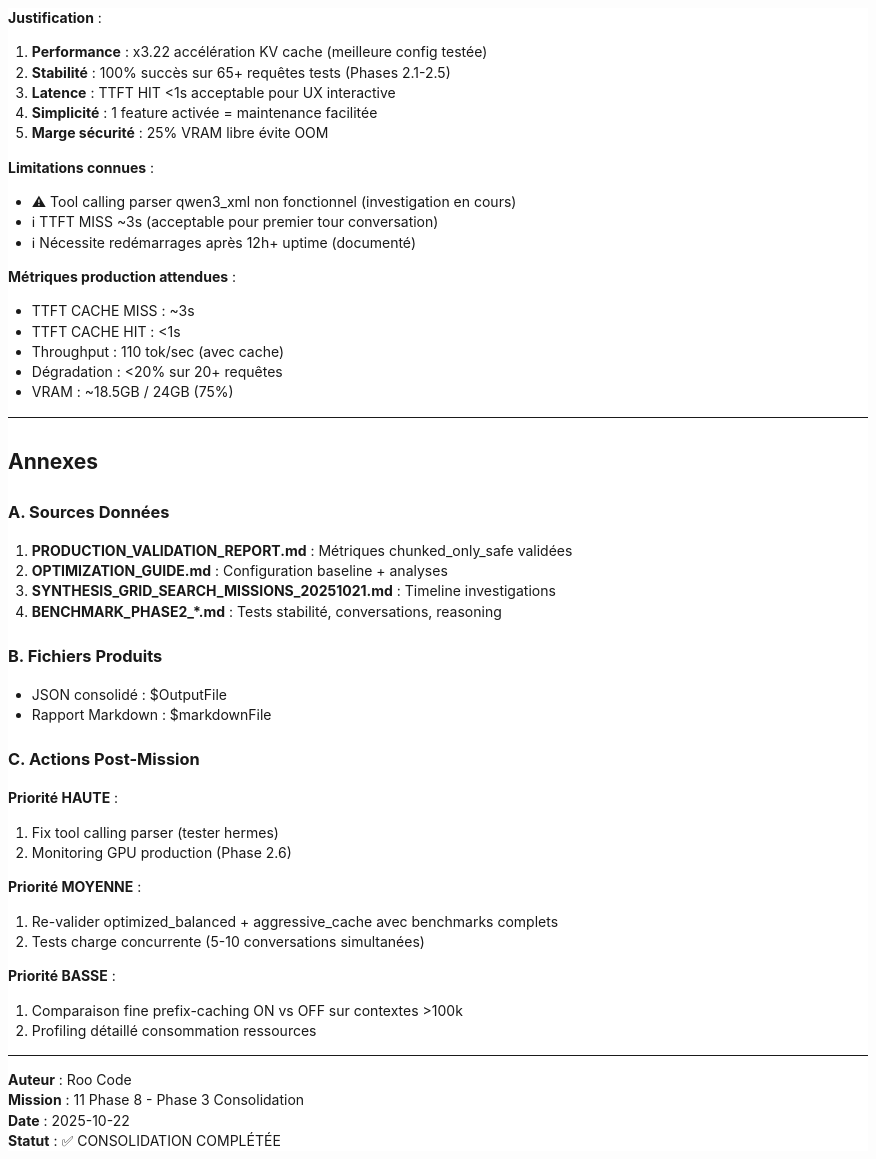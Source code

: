 **Justification** :
1. **Performance** : x3.22 accélération KV cache (meilleure config testée)
2. **Stabilité** : 100% succès sur 65+ requêtes tests (Phases 2.1-2.5)
3. **Latence** : TTFT HIT <1s acceptable pour UX interactive
4. **Simplicité** : 1 feature activée = maintenance facilitée
5. **Marge sécurité** : 25% VRAM libre évite OOM

**Limitations connues** :
- ⚠️ Tool calling parser qwen3_xml non fonctionnel (investigation en cours)
- ℹ️ TTFT MISS ~3s (acceptable pour premier tour conversation)
- ℹ️ Nécessite redémarrages après 12h+ uptime (documenté)

**Métriques production attendues** :
- TTFT CACHE MISS : ~3s
- TTFT CACHE HIT : <1s
- Throughput : 110 tok/sec (avec cache)
- Dégradation : <20% sur 20+ requêtes
- VRAM : ~18.5GB / 24GB (75%)

---

## Annexes

### A. Sources Données

1. **PRODUCTION_VALIDATION_REPORT.md** : Métriques chunked_only_safe validées
2. **OPTIMIZATION_GUIDE.md** : Configuration baseline + analyses
3. **SYNTHESIS_GRID_SEARCH_MISSIONS_20251021.md** : Timeline investigations
4. **BENCHMARK_PHASE2_*.md** : Tests stabilité, conversations, reasoning

### B. Fichiers Produits

- JSON consolidé : $OutputFile
- Rapport Markdown : $markdownFile

### C. Actions Post-Mission

**Priorité HAUTE** :
1. Fix tool calling parser (tester hermes)
2. Monitoring GPU production (Phase 2.6)

**Priorité MOYENNE** :
1. Re-valider optimized_balanced + aggressive_cache avec benchmarks complets
2. Tests charge concurrente (5-10 conversations simultanées)

**Priorité BASSE** :
1. Comparaison fine prefix-caching ON vs OFF sur contextes >100k
2. Profiling détaillé consommation ressources

---

**Auteur** : Roo Code  
**Mission** : 11 Phase 8 - Phase 3 Consolidation  
**Date** : 2025-10-22  
**Statut** : ✅ CONSOLIDATION COMPLÉTÉE
